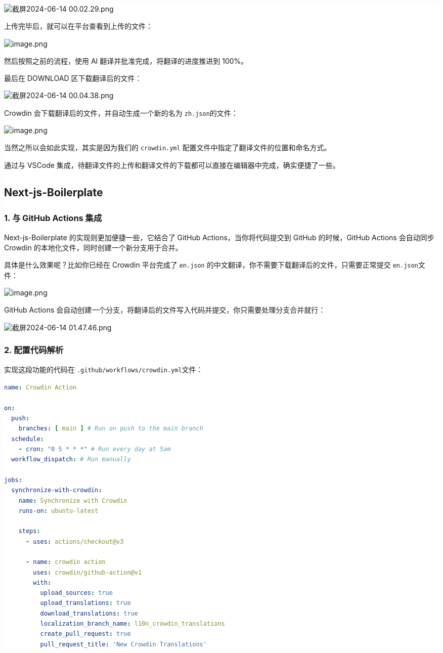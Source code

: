 ![截屏2024-06-14 00.02.29.png](https://p3-juejin.byteimg.com/tos-cn-i-k3u1fbpfcp/a5d065a2f3d9437e8409114b6dfa3d8d~tplv-k3u1fbpfcp-jj-mark:0:0:0:0:q75.image#?w=2940\&h=862\&s=221003\&e=png\&b=212121)

上传完毕后，就可以在平台查看到上传的文件：

![image.png](https://p3-juejin.byteimg.com/tos-cn-i-k3u1fbpfcp/89498854b56a453ea66ce8583809c0df~tplv-k3u1fbpfcp-jj-mark:0:0:0:0:q75.image#?w=3406\&h=976\&s=164183\&e=png\&b=fefefe)

然后按照之前的流程，使用 AI 翻译并批准完成，将翻译的进度推进到 100%。

最后在 DOWNLOAD 区下载翻译后的文件：

![截屏2024-06-14 00.04.38.png](https://p3-juejin.byteimg.com/tos-cn-i-k3u1fbpfcp/ed123d388aa1498494160dd162e4285f~tplv-k3u1fbpfcp-jj-mark:0:0:0:0:q75.image#?w=2778\&h=1232\&s=285458\&e=png\&b=202020)

Crowdin 会下载翻译后的文件，并自动生成一个新的名为 `zh.json`的文件：

![image.png](https://p3-juejin.byteimg.com/tos-cn-i-k3u1fbpfcp/e51b50355b894c45a5466726d4de77d5~tplv-k3u1fbpfcp-jj-mark:0:0:0:0:q75.image#?w=2004\&h=506\&s=101658\&e=png\&b=1e1e1e)

当然之所以会如此实现，其实是因为我们的 `crowdin.yml` 配置文件中指定了翻译文件的位置和命名方式。

通过与 VSCode 集成，待翻译文件的上传和翻译文件的下载都可以直接在编辑器中完成，确实便捷了一些。

## Next-js-Boilerplate

### 1. 与 GitHub Actions 集成

Next-js-Boilerplate 的实现则更加便捷一些，它结合了 GitHub Actions，当你将代码提交到 GitHub 的时候，GitHub Actions 会自动同步 Crowdin 的本地化文件，同时创建一个新分支用于合并。

具体是什么效果呢？比如你已经在 Crowdin 平台完成了 `en.json` 的中文翻译，你不需要下载翻译后的文件，只需要正常提交 `en.json`文件：

![image.png](https://p3-juejin.byteimg.com/tos-cn-i-k3u1fbpfcp/44f71d85ea7048489bb86ab99ba2227c~tplv-k3u1fbpfcp-jj-mark:0:0:0:0:q75.image#?w=2466\&h=754\&s=130671\&e=png\&b=0f1217)

GitHub Actions 会自动创建一个分支，将翻译后的文件写入代码并提交，你只需要处理分支合并就行：

![截屏2024-06-14 01.47.46.png](https://p3-juejin.byteimg.com/tos-cn-i-k3u1fbpfcp/97102d21c71e4c85bcb0b7ccc9a04668~tplv-k3u1fbpfcp-jj-mark:0:0:0:0:q75.image#?w=3458\&h=1162\&s=240390\&e=png\&b=0e1116)

### 2. 配置代码解析

实现这段功能的代码在 `.github/workflows/crowdin.yml`文件：

```yaml
name: Crowdin Action

on:
  push:
    branches: [ main ] # Run on push to the main branch
  schedule:
    - cron: "0 5 * * *" # Run every day at 5am
  workflow_dispatch: # Run manually

jobs:
  synchronize-with-crowdin:
    name: Synchronize with Crowdin
    runs-on: ubuntu-latest

    steps:
      - uses: actions/checkout@v3

      - name: crowdin action
        uses: crowdin/github-action@v1
        with:
          upload_sources: true
          upload_translations: true
          download_translations: true
          localization_branch_name: l10n_crowdin_translations
          create_pull_request: true
          pull_request_title: 'New Crowdin Translations'
```